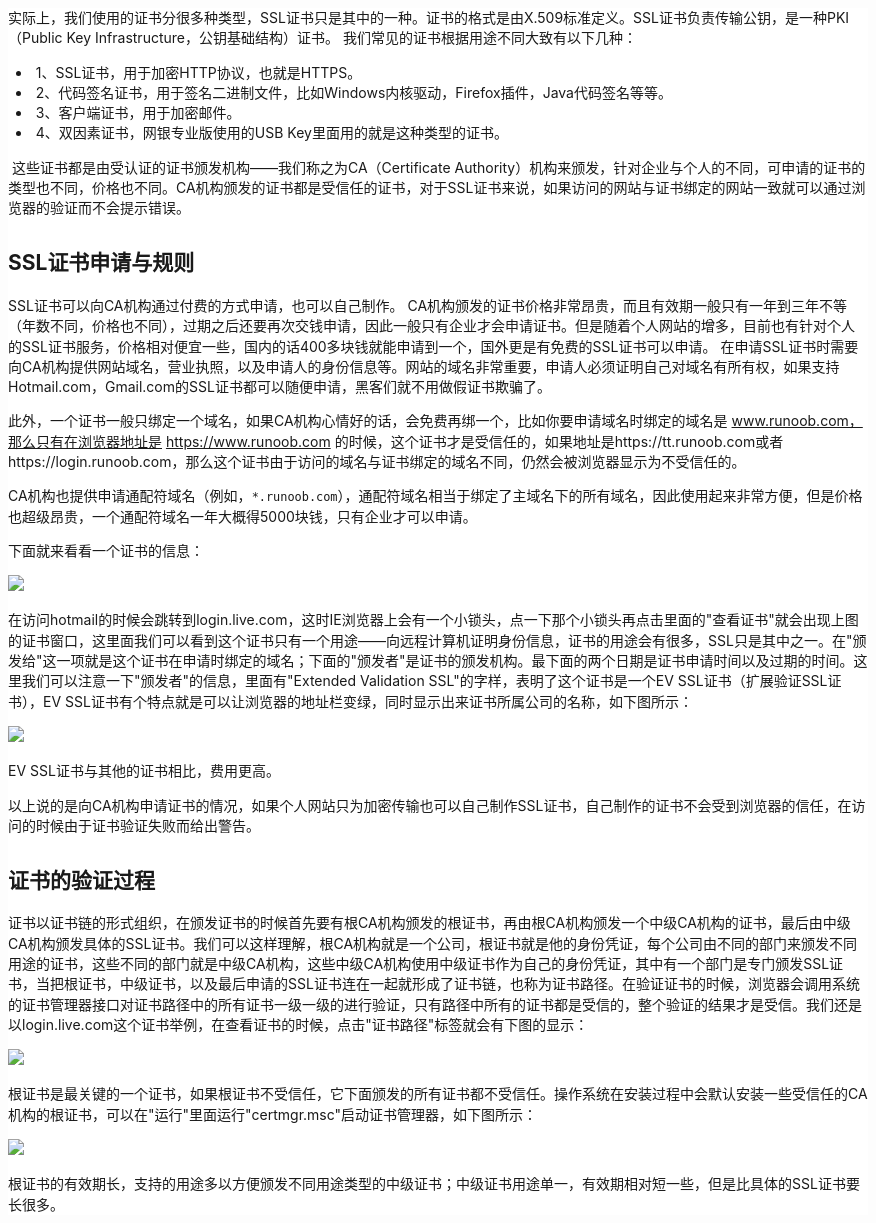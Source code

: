 实际上，我们使用的证书分很多种类型，SSL证书只是其中的一种。证书的格式是由X.509标准定义。SSL证书负责传输公钥，是一种PKI（Public Key Infrastructure，公钥基础结构）证书。 我们常见的证书根据用途不同大致有以下几种：

-  1、SSL证书，用于加密HTTP协议，也就是HTTPS。
-  2、代码签名证书，用于签名二进制文件，比如Windows内核驱动，Firefox插件，Java代码签名等等。
-  3、客户端证书，用于加密邮件。
-  4、双因素证书，网银专业版使用的USB Key里面用的就是这种类型的证书。

 这些证书都是由受认证的证书颁发机构——我们称之为CA（Certificate Authority）机构来颁发，针对企业与个人的不同，可申请的证书的类型也不同，价格也不同。CA机构颁发的证书都是受信任的证书，对于SSL证书来说，如果访问的网站与证书绑定的网站一致就可以通过浏览器的验证而不会提示错误。

## SSL证书申请与规则

SSL证书可以向CA机构通过付费的方式申请，也可以自己制作。 CA机构颁发的证书价格非常昂贵，而且有效期一般只有一年到三年不等（年数不同，价格也不同），过期之后还要再次交钱申请，因此一般只有企业才会申请证书。但是随着个人网站的增多，目前也有针对个人的SSL证书服务，价格相对便宜一些，国内的话400多块钱就能申请到一个，国外更是有免费的SSL证书可以申请。 在申请SSL证书时需要向CA机构提供网站域名，营业执照，以及申请人的身份信息等。网站的域名非常重要，申请人必须证明自己对域名有所有权，如果支持Hotmail.com，Gmail.com的SSL证书都可以随便申请，黑客们就不用做假证书欺骗了。

此外，一个证书一般只绑定一个域名，如果CA机构心情好的话，会免费再绑一个，比如你要申请域名时绑定的域名是 www.runoob.com，那么只有在浏览器地址是 https://www.runoob.com 的时候，这个证书才是受信任的，如果地址是https://tt.runoob.com或者https://login.runoob.com，那么这个证书由于访问的域名与证书绑定的域名不同，仍然会被浏览器显示为不受信任的。

CA机构也提供申请通配符域名（例如，`*.runoob.com`），通配符域名相当于绑定了主域名下的所有域名，因此使用起来非常方便，但是价格也超级昂贵，一个通配符域名一年大概得5000块钱，只有企业才可以申请。 

下面就来看看一个证书的信息：

![](https://www.runoob.com/wp-content/uploads/2017/05/R-OslhS49QSoGyqVC8Wui3_mGh-wNb9y4DJ3zJj2IRajAQAACQIAAEpQ.jpg)

在访问hotmail的时候会跳转到login.live.com，这时IE浏览器上会有一个小锁头，点一下那个小锁头再点击里面的"查看证书"就会出现上图的证书窗口，这里面我们可以看到这个证书只有一个用途——向远程计算机证明身份信息，证书的用途会有很多，SSL只是其中之一。在"颁发给"这一项就是这个证书在申请时绑定的域名；下面的"颁发者"是证书的颁发机构。最下面的两个日期是证书申请时间以及过期的时间。这里我们可以注意一下"颁发者"的信息，里面有"Extended Validation SSL"的字样，表明了这个证书是一个EV SSL证书（扩展验证SSL证书），EV SSL证书有个特点就是可以让浏览器的地址栏变绿，同时显示出来证书所属公司的名称，如下图所示：

![](https://www.runoob.com/wp-content/uploads/2017/05/wqUuVQChlFGgN6TwqrFbVGAxcffFGFdChPF4vdOLRizaAQAAKwAAAEpQ.jpg)

EV SSL证书与其他的证书相比，费用更高。

以上说的是向CA机构申请证书的情况，如果个人网站只为加密传输也可以自己制作SSL证书，自己制作的证书不会受到浏览器的信任，在访问的时候由于证书验证失败而给出警告。

## 证书的验证过程

证书以证书链的形式组织，在颁发证书的时候首先要有根CA机构颁发的根证书，再由根CA机构颁发一个中级CA机构的证书，最后由中级CA机构颁发具体的SSL证书。我们可以这样理解，根CA机构就是一个公司，根证书就是他的身份凭证，每个公司由不同的部门来颁发不同用途的证书，这些不同的部门就是中级CA机构，这些中级CA机构使用中级证书作为自己的身份凭证，其中有一个部门是专门颁发SSL证书，当把根证书，中级证书，以及最后申请的SSL证书连在一起就形成了证书链，也称为证书路径。在验证证书的时候，浏览器会调用系统的证书管理器接口对证书路径中的所有证书一级一级的进行验证，只有路径中所有的证书都是受信的，整个验证的结果才是受信。我们还是以login.live.com这个证书举例，在查看证书的时候，点击"证书路径"标签就会有下图的显示：

![](https://www.runoob.com/wp-content/uploads/2017/05/jOgm5Z07bBKA5FNVJFzuI99LxGzyg2U-8U_c7sYqn4GjAQAACQIAAEpQ.jpg)

根证书是最关键的一个证书，如果根证书不受信任，它下面颁发的所有证书都不受信任。操作系统在安装过程中会默认安装一些受信任的CA机构的根证书，可以在"运行"里面运行"certmgr.msc"启动证书管理器，如下图所示：

![](https://www.runoob.com/wp-content/uploads/2017/05/tQGTE_tnxxP0fsE4gtvnAXSl6E2MaSe_A9Qdockrn3ucAwAAGgIAAEpQ.jpg)

根证书的有效期长，支持的用途多以方便颁发不同用途类型的中级证书；中级证书用途单一，有效期相对短一些，但是比具体的SSL证书要长很多。
